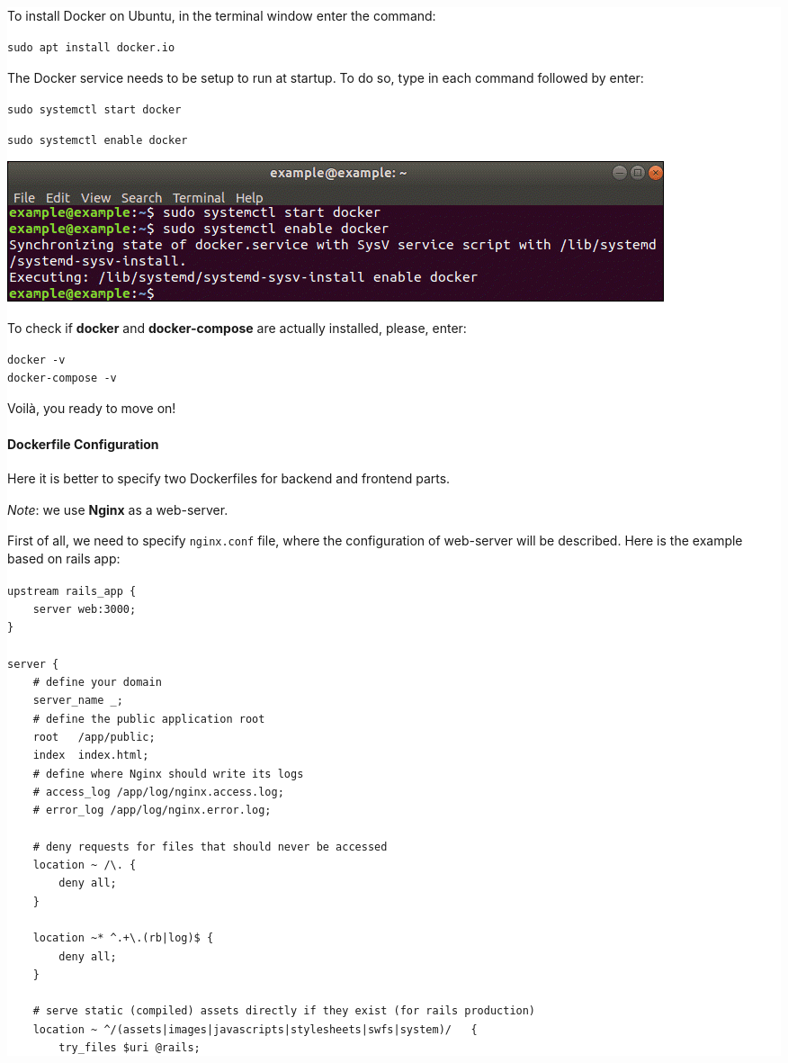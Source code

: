 To install Docker on Ubuntu, in the terminal window enter the command:
```
sudo apt install docker.io
```

The Docker service needs to be setup to run at startup. To do so, type in each command followed by enter:
```
sudo systemctl start docker
```
```
sudo systemctl enable docker
```
![docker-ubuntu.png](attachments/docker-ubuntu.png)

To check if __docker__ and __docker-compose__ are actually installed, please, enter:
```
docker -v
docker-compose -v
```

Voilà, you ready to move on!

#### Dockerfile Configuration

Here it is better to specify two Dockerfiles for backend and frontend parts.

_Note_: we use **Nginx** as a web-server.

First of all, we need to specify `nginx.conf` file, where the configuration of web-server will be described.
Here is the example based on rails app:

```
upstream rails_app {
    server web:3000;
}

server {
    # define your domain
    server_name _;
    # define the public application root
    root   /app/public;
    index  index.html;
    # define where Nginx should write its logs
    # access_log /app/log/nginx.access.log;
    # error_log /app/log/nginx.error.log;

    # deny requests for files that should never be accessed
    location ~ /\. {
        deny all;
    }

    location ~* ^.+\.(rb|log)$ {
        deny all;
    }

    # serve static (compiled) assets directly if they exist (for rails production)
    location ~ ^/(assets|images|javascripts|stylesheets|swfs|system)/   {
        try_files $uri @rails;
```